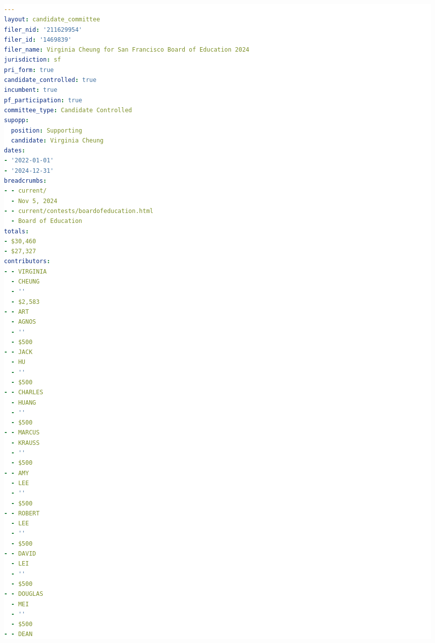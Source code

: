 ```yaml
---
layout: candidate_committee
filer_nid: '211629954'
filer_id: '1469839'
filer_name: Virginia Cheung for San Francisco Board of Education 2024
jurisdiction: sf
pri_form: true
candidate_controlled: true
incumbent: true
pf_participation: true
committee_type: Candidate Controlled
supopp:
  position: Supporting
  candidate: Virginia Cheung
dates:
- '2022-01-01'
- '2024-12-31'
breadcrumbs:
- - current/
  - Nov 5, 2024
- - current/contests/boardofeducation.html
  - Board of Education
totals:
- $30,460
- $27,327
contributors:
- - VIRGINIA
  - CHEUNG
  - ''
  - $2,583
- - ART
  - AGNOS
  - ''
  - $500
- - JACK
  - HU
  - ''
  - $500
- - CHARLES
  - HUANG
  - ''
  - $500
- - MARCUS
  - KRAUSS
  - ''
  - $500
- - AMY
  - LEE
  - ''
  - $500
- - ROBERT
  - LEE
  - ''
  - $500
- - DAVID
  - LEI
  - ''
  - $500
- - DOUGLAS
  - MEI
  - ''
  - $500
- - DEAN
```
